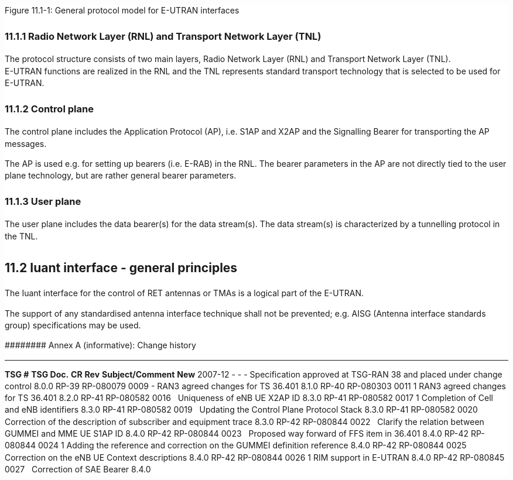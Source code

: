 Figure 11.1-1: General protocol model for E-UTRAN interfaces

### 11.1.1 Radio Network Layer (RNL) and Transport Network Layer (TNL)

The protocol structure consists of two main layers, Radio Network Layer
(RNL) and Transport Network Layer (TNL).\
E-UTRAN functions are realized in the RNL and the TNL represents
standard transport technology that is selected to be used for E-UTRAN.

### 11.1.2 Control plane

The control plane includes the Application Protocol (AP), i.e. S1AP and
X2AP and the Signalling Bearer for transporting the AP messages.

The AP is used e.g. for setting up bearers (i.e. E-RAB) in the RNL. The
bearer parameters in the AP are not directly tied to the user plane
technology, but are rather general bearer parameters.

### 11.1.3 User plane

The user plane includes the data bearer(s) for the data stream(s). The
data stream(s) is characterized by a tunnelling protocol in the TNL.

11.2 Iuant interface - general principles
-----------------------------------------

The Iuant interface for the control of RET antennas or TMAs is a logical
part of the E-UTRAN.

The support of any standardised antenna interface technique shall not be
prevented; e.g. AISG (Antenna interface standards group) specifications
may be used.

######## Annex A (informative): Change history

  ------------ -------------- -------- --------- ------------------------------------------------------------------------ ---------
  **TSG \#**   **TSG Doc.**   **CR**   **Rev**   **Subject/Comment**                                                      **New**
  2007-12      \-             \-       \-        Specification approved at TSG-RAN 38 and placed under change control     8.0.0
  RP-39        RP-080079      0009     \-        RAN3 agreed changes for TS 36.401                                        8.1.0
  RP-40        RP-080303      0011     1         RAN3 agreed changes for TS 36.401                                        8.2.0
  RP-41        RP-080582      0016               Uniqueness of eNB UE X2AP ID                                             8.3.0
  RP-41        RP-080582      0017     1         Completion of Cell and eNB identifiers                                   8.3.0
  RP-41        RP-080582      0019               Updating the Control Plane Protocol Stack                                8.3.0
  RP-41        RP-080582      0020               Correction of the description of subscriber and equipment trace          8.3.0
  RP-42        RP-080844      0022               Clarify the relation between GUMMEI and MME UE S1AP ID                   8.4.0
  RP-42        RP-080844      0023               Proposed way forward of FFS item in 36.401                               8.4.0
  RP-42        RP-080844      0024     1         Adding the reference and correction on the GUMMEI definition reference   8.4.0
  RP-42        RP-080844      0025               Correction on the eNB UE Context descriptions                            8.4.0
  RP-42        RP-080844      0026     1         RIM support in E-UTRAN                                                   8.4.0
  RP-42        RP-080845      0027               Correction of SAE Bearer                                                 8.4.0